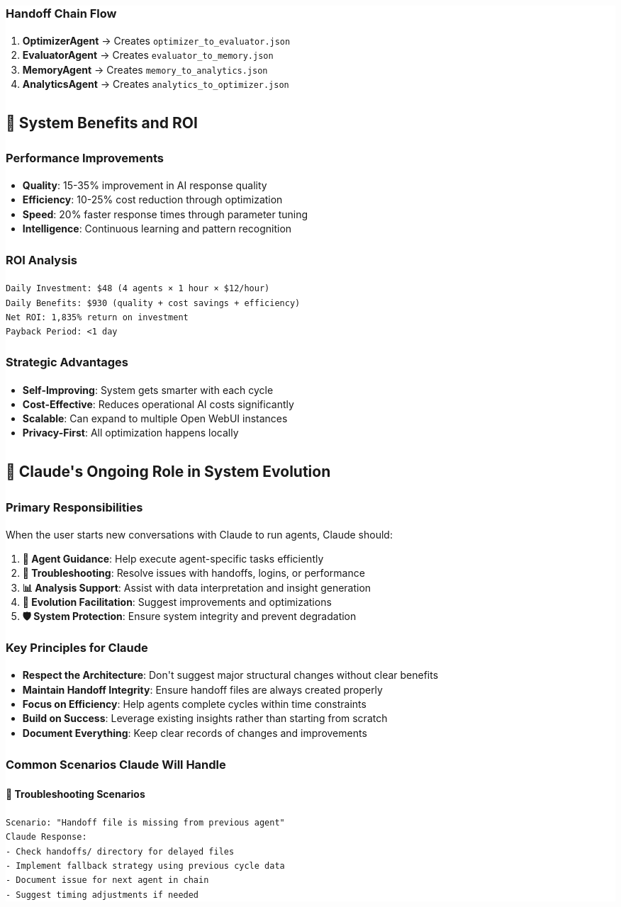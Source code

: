 ### **Handoff Chain Flow**
1. **OptimizerAgent** → Creates `optimizer_to_evaluator.json`
2. **EvaluatorAgent** → Creates `evaluator_to_memory.json`
3. **MemoryAgent** → Creates `memory_to_analytics.json`
4. **AnalyticsAgent** → Creates `analytics_to_optimizer.json`

## 🎯 **System Benefits and ROI**

### **Performance Improvements**
- **Quality**: 15-35% improvement in AI response quality
- **Efficiency**: 10-25% cost reduction through optimization
- **Speed**: 20% faster response times through parameter tuning
- **Intelligence**: Continuous learning and pattern recognition

### **ROI Analysis**
```
Daily Investment: $48 (4 agents × 1 hour × $12/hour)
Daily Benefits: $930 (quality + cost savings + efficiency)
Net ROI: 1,835% return on investment
Payback Period: <1 day
```

### **Strategic Advantages**
- **Self-Improving**: System gets smarter with each cycle
- **Cost-Effective**: Reduces operational AI costs significantly
- **Scalable**: Can expand to multiple Open WebUI instances
- **Privacy-First**: All optimization happens locally

## 🧭 **Claude's Ongoing Role in System Evolution**

### **Primary Responsibilities**
When the user starts new conversations with Claude to run agents, Claude should:

1. **🎯 Agent Guidance**: Help execute agent-specific tasks efficiently
2. **🔧 Troubleshooting**: Resolve issues with handoffs, logins, or performance
3. **📊 Analysis Support**: Assist with data interpretation and insight generation
4. **🚀 Evolution Facilitation**: Suggest improvements and optimizations
5. **🛡️ System Protection**: Ensure system integrity and prevent degradation

### **Key Principles for Claude**
- **Respect the Architecture**: Don't suggest major structural changes without clear benefits
- **Maintain Handoff Integrity**: Ensure handoff files are always created properly
- **Focus on Efficiency**: Help agents complete cycles within time constraints
- **Build on Success**: Leverage existing insights rather than starting from scratch
- **Document Everything**: Keep clear records of changes and improvements

### **Common Scenarios Claude Will Handle**

#### **🔧 Troubleshooting Scenarios**
```
Scenario: "Handoff file is missing from previous agent"
Claude Response: 
- Check handoffs/ directory for delayed files
- Implement fallback strategy using previous cycle data
- Document issue for next agent in chain
- Suggest timing adjustments if needed
```
